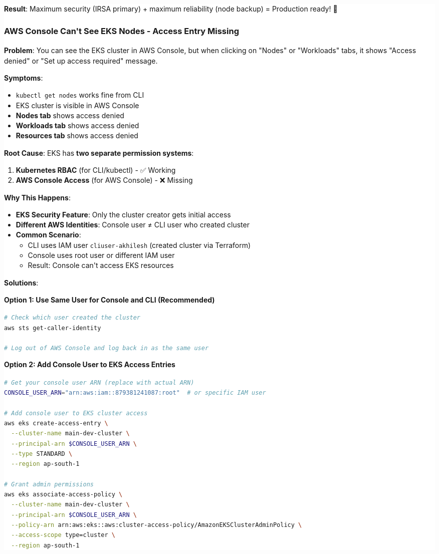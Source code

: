 **Result**: Maximum security (IRSA primary) + maximum reliability (node backup) = Production ready! 🚀

### **AWS Console Can't See EKS Nodes - Access Entry Missing**

**Problem**: You can see the EKS cluster in AWS Console, but when clicking on "Nodes" or "Workloads" tabs, it shows "Access denied" or "Set up access required" message.

**Symptoms**:
- `kubectl get nodes` works fine from CLI
- EKS cluster is visible in AWS Console
- **Nodes tab** shows access denied
- **Workloads tab** shows access denied  
- **Resources tab** shows access denied

**Root Cause**: 
EKS has **two separate permission systems**:
1. **Kubernetes RBAC** (for CLI/kubectl) - ✅ Working
2. **AWS Console Access** (for AWS Console) - ❌ Missing

**Why This Happens**:
- **EKS Security Feature**: Only the cluster creator gets initial access
- **Different AWS Identities**: Console user ≠ CLI user who created cluster
- **Common Scenario**: 
  - CLI uses IAM user `cliuser-akhilesh` (created cluster via Terraform)
  - Console uses root user or different IAM user
  - Result: Console can't access EKS resources

**Solutions**:

**Option 1: Use Same User for Console and CLI (Recommended)**
```bash
# Check which user created the cluster
aws sts get-caller-identity

# Log out of AWS Console and log back in as the same user
```

**Option 2: Add Console User to EKS Access Entries**
```bash
# Get your console user ARN (replace with actual ARN)
CONSOLE_USER_ARN="arn:aws:iam::879381241087:root"  # or specific IAM user

# Add console user to EKS cluster access
aws eks create-access-entry \
  --cluster-name main-dev-cluster \
  --principal-arn $CONSOLE_USER_ARN \
  --type STANDARD \
  --region ap-south-1

# Grant admin permissions
aws eks associate-access-policy \
  --cluster-name main-dev-cluster \
  --principal-arn $CONSOLE_USER_ARN \
  --policy-arn arn:aws:eks::aws:cluster-access-policy/AmazonEKSClusterAdminPolicy \
  --access-scope type=cluster \
  --region ap-south-1
```
